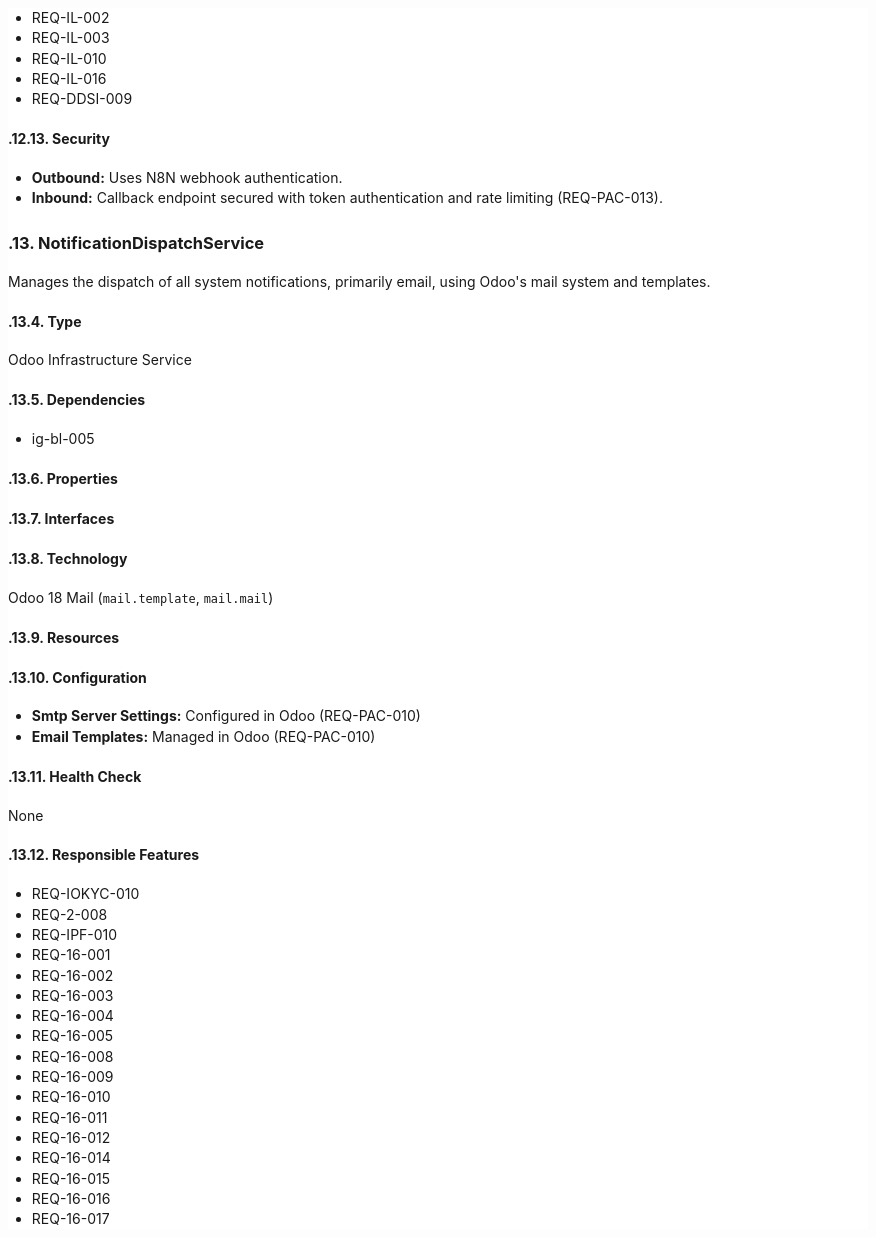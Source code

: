   - REQ-IL-002
  - REQ-IL-003
  - REQ-IL-010
  - REQ-IL-016
  - REQ-DDSI-009
  
  #### .12.13. Security
  
  - **Outbound:** Uses N8N webhook authentication.
  - **Inbound:** Callback endpoint secured with token authentication and rate limiting (REQ-PAC-013).
  
  ### .13. NotificationDispatchService
  Manages the dispatch of all system notifications, primarily email, using Odoo's mail system and templates.

  #### .13.4. Type
  Odoo Infrastructure Service

  #### .13.5. Dependencies
  
  - ig-bl-005
  
  #### .13.6. Properties
  
  
  #### .13.7. Interfaces
  
  
  #### .13.8. Technology
  Odoo 18 Mail (`mail.template`, `mail.mail`)

  #### .13.9. Resources
  
  
  #### .13.10. Configuration
  
  - **Smtp Server Settings:** Configured in Odoo (REQ-PAC-010)
  - **Email Templates:** Managed in Odoo (REQ-PAC-010)
  
  #### .13.11. Health Check
  None

  #### .13.12. Responsible Features
  
  - REQ-IOKYC-010
  - REQ-2-008
  - REQ-IPF-010
  - REQ-16-001
  - REQ-16-002
  - REQ-16-003
  - REQ-16-004
  - REQ-16-005
  - REQ-16-008
  - REQ-16-009
  - REQ-16-010
  - REQ-16-011
  - REQ-16-012
  - REQ-16-014
  - REQ-16-015
  - REQ-16-016
  - REQ-16-017
  